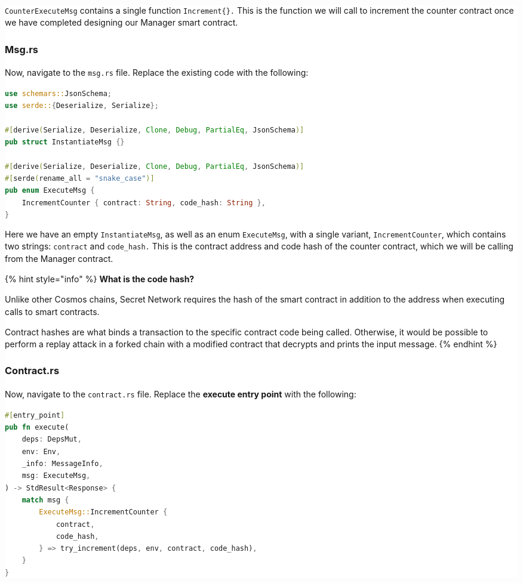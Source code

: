 `CounterExecuteMsg` contains a single function `Increment{}.` This is the function we will call to increment the counter contract once we have completed designing our Manager smart contract.&#x20;

### Msg.rs

Now, navigate to the `msg.rs` file. Replace the existing code with the following:&#x20;

```rust
use schemars::JsonSchema;
use serde::{Deserialize, Serialize};

#[derive(Serialize, Deserialize, Clone, Debug, PartialEq, JsonSchema)]
pub struct InstantiateMsg {}

#[derive(Serialize, Deserialize, Clone, Debug, PartialEq, JsonSchema)]
#[serde(rename_all = "snake_case")]
pub enum ExecuteMsg {
    IncrementCounter { contract: String, code_hash: String },
}
```

Here we have an empty `InstantiateMsg`, as well as an enum `ExecuteMsg`, with a single variant, `IncrementCounter`, which contains two strings: `contract` and `code_hash.` This is the contract address and code hash of the counter contract, which we will be calling from the Manager contract.&#x20;

{% hint style="info" %}
**What is the code hash?**

Unlike other Cosmos chains, Secret Network requires the hash of the smart contract in addition to the address when executing calls to smart contracts.

Contract hashes are what binds a transaction to the specific contract code being called. Otherwise, it would be possible to perform a replay attack in a forked chain with a modified contract that decrypts and prints the input message.&#x20;
{% endhint %}

### Contract.rs

Now, navigate to the `contract.rs` file. Replace the **execute entry point** with the following:

```rust
#[entry_point]
pub fn execute(
    deps: DepsMut,
    env: Env,
    _info: MessageInfo,
    msg: ExecuteMsg,
) -> StdResult<Response> {
    match msg {
        ExecuteMsg::IncrementCounter {
            contract,
            code_hash,
        } => try_increment(deps, env, contract, code_hash),
    }
}
```
